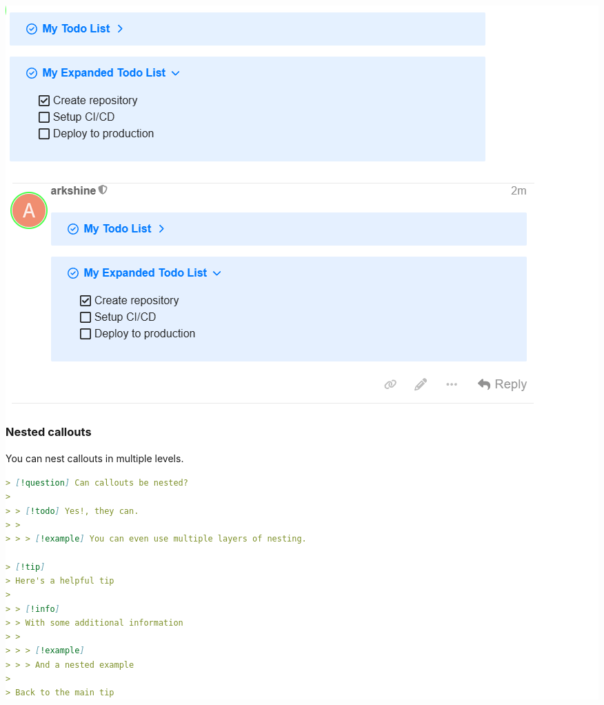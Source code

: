 ![Collapsible example](./.github/images/collapsible.png)

![Collapsible animated example](./.github/images/collapsible.gif)

### Nested callouts

You can nest callouts in multiple levels.

```markdown
> [!question] Can callouts be nested?
>
> > [!todo] Yes!, they can.
> >
> > > [!example] You can even use multiple layers of nesting.

> [!tip]
> Here's a helpful tip
>
> > [!info]
> > With some additional information
> >
> > > [!example]
> > > And a nested example
>
> Back to the main tip
```
